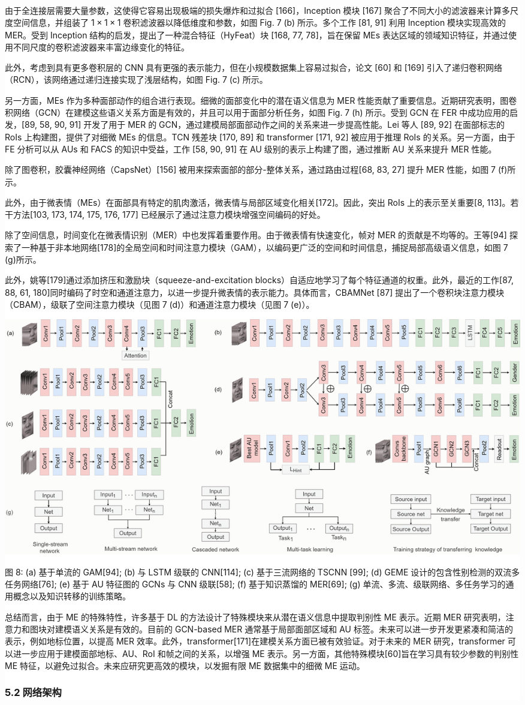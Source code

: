 由于全连接层需要大量参数，这使得它容易出现极端的损失爆炸和过拟合 [166]，Inception 模块 [167] 聚合了不同大小的滤波器来计算多尺度空间信息，并组装了 $1\times 1\times 1$ 卷积滤波器以降低维度和参数，如图 Fig. 7 (b) 所示。多个工作 [81, 91] 利用 Inception 模块实现高效的 MER。受到 Inception 结构的启发，提出了一种混合特征（HyFeat）块 [168, 77, 78]，旨在保留 MEs 表达区域的领域知识特征，并通过使用不同尺度的卷积滤波器来丰富边缘变化的特征。

此外，考虑到具有更多卷积层的 CNN 具有更强的表示能力，但在小规模数据集上容易过拟合，论文 [60] 和 [169] 引入了递归卷积网络（RCN），该网络通过递归连接实现了浅层结构，如图 Fig. 7 (c) 所示。

另一方面，MEs 作为多种面部动作的组合进行表现。细微的面部变化中的潜在语义信息为 MER 性能贡献了重要信息。近期研究表明，图卷积网络（GCN）在建模这些语义关系方面是有效的，并且可以用于面部分析任务，如图 Fig. 7 (h) 所示。受到 GCN 在 FER 中成功应用的启发，[89, 58, 90, 91] 开发了用于 MER 的 GCN，通过建模局部面部动作之间的关系来进一步提高性能。Lei 等人 [89, 92] 在面部标志的 RoIs 上构建图，提供了对细微 MEs 的信息。TCN 残差块 [170, 89] 和 transformer [171, 92] 被应用于推理 RoIs 的关系。另一方面，由于 FE 分析可以从 AUs 和 FACS 的知识中受益，工作 [58, 90, 91] 在 AU 级别的表示上构建了图，通过推断 AU 关系来提升 MER 性能。

除了图卷积，胶囊神经网络（CapsNet）[156] 被用来探索面部的部分-整体关系，通过路由过程[68, 83, 27] 提升 MER 性能，如图 7 (f)所示。

此外，由于微表情（MEs）在面部具有特定的肌肉激活，微表情与局部区域变化相关[172]。因此，突出 RoIs 上的表示至关重要[8, 113]。若干方法[103, 173, 174, 175, 176, 177] 已经展示了通过注意力模块增强空间编码的好处。

除了空间信息，时间变化在微表情识别（MER）中也发挥着重要作用。由于微表情有快速变化，帧对 MER 的贡献是不均等的。王等[94] 探索了一种基于非本地网络[178]的全局空间和时间注意力模块（GAM），以编码更广泛的空间和时间信息，捕捉局部高级语义信息，如图 7 (g)所示。

此外，姚等[179]通过添加挤压和激励块（squeeze-and-excitation blocks）自适应地学习了每个特征通道的权重。此外，最近的工作[87, 88, 61, 180]同时编码了时空和通道注意力，以进一步提升微表情的表示能力。具体而言，CBAMNet [87] 提出了一个卷积块注意力模块（CBAM），级联了空间注意力模块（见图 7 (d)）和通道注意力模块（见图 7 (e)）。

![参考说明](img/1392597ca9f53d7a987ce0ec0b3c9373.png)

图 8: (a) 基于单流的 GAM[94]; (b) 与 LSTM 级联的 CNN[114]; (c) 基于三流网络的 TSCNN [99]; (d) GEME 设计的包含性别检测的双流多任务网络[76]; (e) 基于 AU 特征图的 GCNs 与 CNN 级联[58]; (f) 基于知识蒸馏的 MER[69]; (g) 单流、多流、级联网络、多任务学习的通用概念以及知识转移的训练策略。

总结而言，由于 ME 的特殊特性，许多基于 DL 的方法设计了特殊模块来从潜在语义信息中提取判别性 ME 表示。近期 MER 研究表明，注意力和图块对建模语义关系是有效的。目前的 GCN-based MER 通常基于局部面部区域和 AU 标签。未来可以进一步开发更紧凑和简洁的表示，例如地标位置，以提高 MER 效率。此外，transformer[171]在建模关系方面已被有效验证。对于未来的 MER 研究，transformer 可以进一步应用于建模面部地标、AU、RoI 和帧之间的关系，以增强 ME 表示。另一方面，其他特殊模块[60]旨在学习具有较少参数的判别性 ME 特征，以避免过拟合。未来应研究更高效的模块，以发掘有限 ME 数据集中的细微 ME 运动。

### 5.2 网络架构
